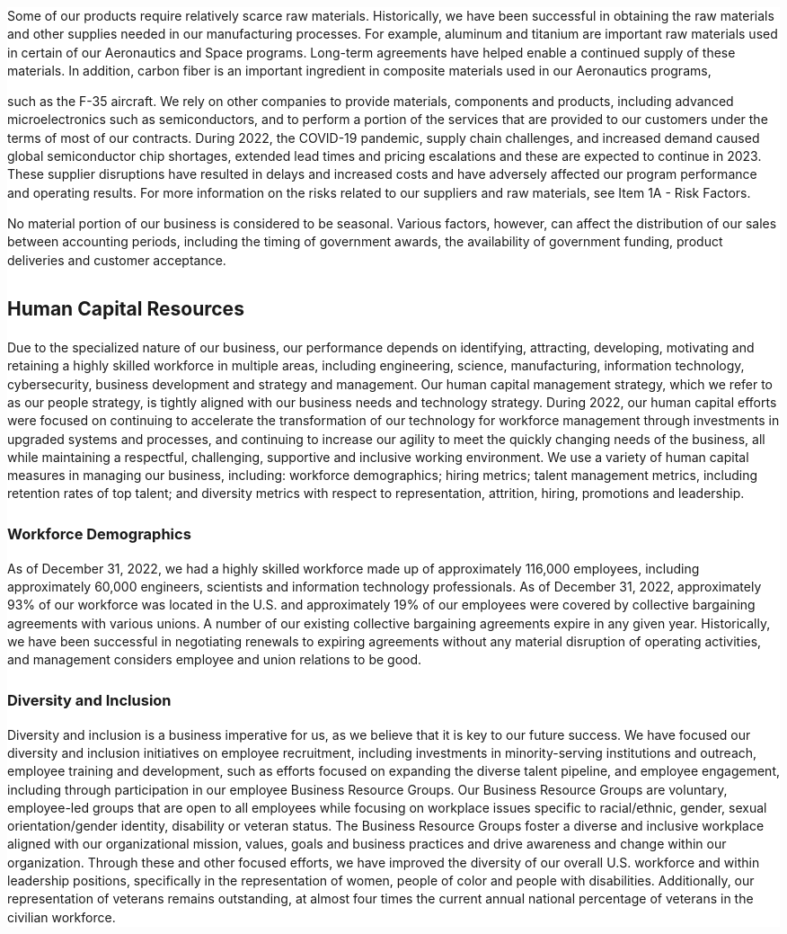 Some of our products require relatively scarce raw materials. Historically, we have been successful in obtaining the raw materials and other supplies needed in our manufacturing processes. For example, aluminum and titanium are important raw materials used in certain of our Aeronautics and Space programs. Long-term agreements have helped enable a continued supply of these materials. In addition, carbon fiber is an important ingredient in composite materials used in our Aeronautics programs,

such as the F-35 aircraft. We rely on other companies to provide materials, components and products, including advanced microelectronics such as semiconductors, and to perform a portion of the services that are provided to our customers under the terms of most of our contracts. During 2022, the COVID-19 pandemic, supply chain challenges, and increased demand caused global semiconductor chip shortages, extended lead times and pricing escalations and these are expected to continue in 2023. These supplier disruptions have resulted in delays and increased costs and have adversely affected our program performance and operating results. For more information on the risks related to our suppliers and raw materials, see Item 1A - Risk Factors.

No material portion of our business is considered to be seasonal. Various factors, however, can affect the distribution of our sales between accounting periods, including the timing of government awards, the availability of government funding, product deliveries and customer acceptance.

## Human Capital Resources

Due to the specialized nature of our business, our performance depends on identifying, attracting, developing, motivating and retaining a highly skilled workforce in multiple areas, including engineering, science, manufacturing, information technology, cybersecurity, business development and strategy and management. Our human capital management strategy, which we refer to as our people strategy, is tightly aligned with our business needs and technology strategy. During 2022, our human capital efforts were focused on continuing to accelerate the transformation of our technology for workforce management through investments in upgraded systems and processes, and continuing to increase our agility to meet the quickly changing needs of the business, all while maintaining a respectful, challenging, supportive and inclusive working environment. We use a variety of human capital measures in managing our business, including: workforce demographics; hiring metrics; talent management metrics, including retention rates of top talent; and diversity metrics with respect to representation, attrition, hiring, promotions and leadership.

### Workforce Demographics

As of December 31, 2022, we had a highly skilled workforce made up of approximately 116,000 employees, including approximately 60,000 engineers, scientists and information technology professionals. As of December 31, 2022, approximately 93% of our workforce was located in the U.S. and approximately 19% of our employees were covered by collective bargaining agreements with various unions. A number of our existing collective bargaining agreements expire in any given year. Historically, we have been successful in negotiating renewals to expiring agreements without any material disruption of operating activities, and management considers employee and union relations to be good.

### Diversity and Inclusion

Diversity and inclusion is a business imperative for us, as we believe that it is key to our future success. We have focused our diversity and inclusion initiatives on employee recruitment, including investments in minority-serving institutions and outreach, employee training and development, such as efforts focused on expanding the diverse talent pipeline, and employee engagement, including through participation in our employee Business Resource Groups. Our Business Resource Groups are voluntary, employee-led groups that are open to all employees while focusing on workplace issues specific to racial/ethnic, gender, sexual orientation/gender identity, disability or veteran status. The Business Resource Groups foster a diverse and inclusive workplace aligned with our organizational mission, values, goals and business practices and drive awareness and change within our organization. Through these and other focused efforts, we have improved the diversity of our overall U.S. workforce and within leadership positions, specifically in the representation of women, people of color and people with disabilities. Additionally, our representation of veterans remains outstanding, at almost four times the current annual national percentage of veterans in the civilian workforce.

